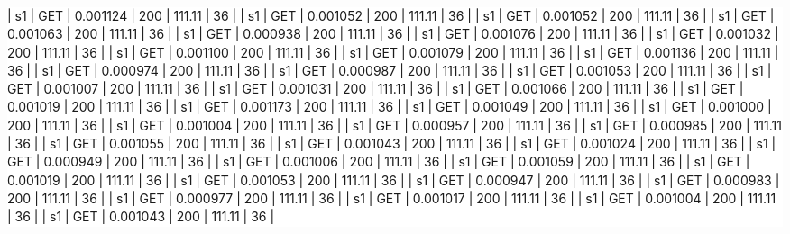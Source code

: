 | s1 | GET | 0.001124 | 200 | 111.11 | 36 |
| s1 | GET | 0.001052 | 200 | 111.11 | 36 |
| s1 | GET | 0.001052 | 200 | 111.11 | 36 |
| s1 | GET | 0.001063 | 200 | 111.11 | 36 |
| s1 | GET | 0.000938 | 200 | 111.11 | 36 |
| s1 | GET | 0.001076 | 200 | 111.11 | 36 |
| s1 | GET | 0.001032 | 200 | 111.11 | 36 |
| s1 | GET | 0.001100 | 200 | 111.11 | 36 |
| s1 | GET | 0.001079 | 200 | 111.11 | 36 |
| s1 | GET | 0.001136 | 200 | 111.11 | 36 |
| s1 | GET | 0.000974 | 200 | 111.11 | 36 |
| s1 | GET | 0.000987 | 200 | 111.11 | 36 |
| s1 | GET | 0.001053 | 200 | 111.11 | 36 |
| s1 | GET | 0.001007 | 200 | 111.11 | 36 |
| s1 | GET | 0.001031 | 200 | 111.11 | 36 |
| s1 | GET | 0.001066 | 200 | 111.11 | 36 |
| s1 | GET | 0.001019 | 200 | 111.11 | 36 |
| s1 | GET | 0.001173 | 200 | 111.11 | 36 |
| s1 | GET | 0.001049 | 200 | 111.11 | 36 |
| s1 | GET | 0.001000 | 200 | 111.11 | 36 |
| s1 | GET | 0.001004 | 200 | 111.11 | 36 |
| s1 | GET | 0.000957 | 200 | 111.11 | 36 |
| s1 | GET | 0.000985 | 200 | 111.11 | 36 |
| s1 | GET | 0.001055 | 200 | 111.11 | 36 |
| s1 | GET | 0.001043 | 200 | 111.11 | 36 |
| s1 | GET | 0.001024 | 200 | 111.11 | 36 |
| s1 | GET | 0.000949 | 200 | 111.11 | 36 |
| s1 | GET | 0.001006 | 200 | 111.11 | 36 |
| s1 | GET | 0.001059 | 200 | 111.11 | 36 |
| s1 | GET | 0.001019 | 200 | 111.11 | 36 |
| s1 | GET | 0.001053 | 200 | 111.11 | 36 |
| s1 | GET | 0.000947 | 200 | 111.11 | 36 |
| s1 | GET | 0.000983 | 200 | 111.11 | 36 |
| s1 | GET | 0.000977 | 200 | 111.11 | 36 |
| s1 | GET | 0.001017 | 200 | 111.11 | 36 |
| s1 | GET | 0.001004 | 200 | 111.11 | 36 |
| s1 | GET | 0.001043 | 200 | 111.11 | 36 |